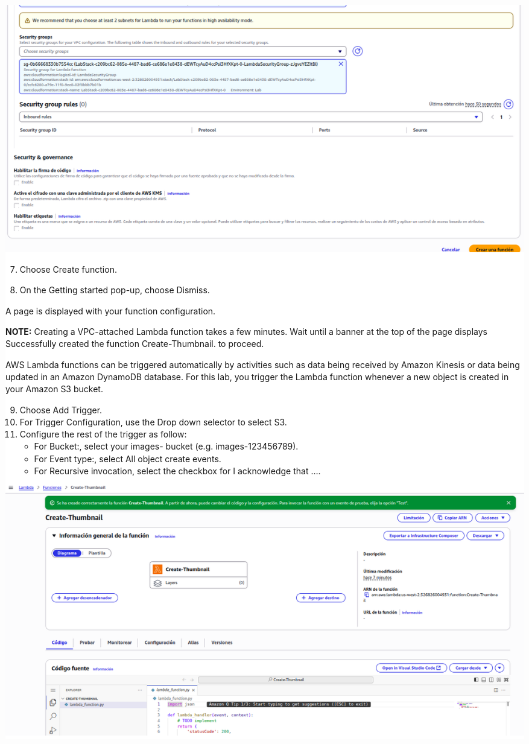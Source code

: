 ![lambda](images/lambda-5.png)

7. Choose Create function.

8. On the Getting started pop-up, choose Dismiss.

A page is displayed with your function configuration.

**NOTE:** Creating a VPC-attached Lambda function takes a few minutes. Wait until a banner at the top of the page displays  Successfully created the function Create-Thumbnail. to proceed.

AWS Lambda functions can be triggered automatically by activities such as data being received by Amazon Kinesis or data being updated in an Amazon DynamoDB database. For this lab, you trigger the Lambda function whenever a new object is created in your Amazon S3 bucket.

9. Choose Add Trigger.
10. For Trigger Configuration, use the Drop down selector to select S3.
11. Configure the rest of the trigger as follow:
    * For Bucket:, select your images- bucket (e.g. images-123456789).
    * For Event type:, select All object create events.
    * For Recursive invocation, select the checkbox for I acknowledge that ….

![trigger](images/trigger-1.png)